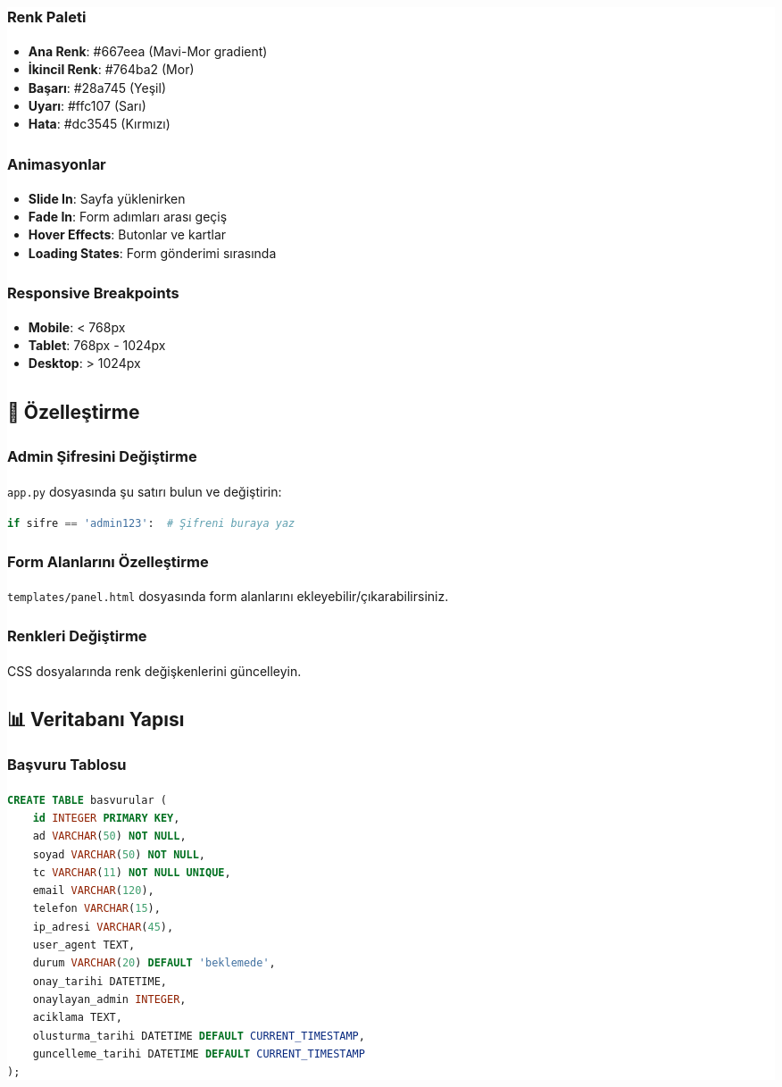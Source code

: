 ### Renk Paleti
- **Ana Renk**: #667eea (Mavi-Mor gradient)
- **İkincil Renk**: #764ba2 (Mor)
- **Başarı**: #28a745 (Yeşil)
- **Uyarı**: #ffc107 (Sarı)
- **Hata**: #dc3545 (Kırmızı)

### Animasyonlar
- **Slide In**: Sayfa yüklenirken
- **Fade In**: Form adımları arası geçiş
- **Hover Effects**: Butonlar ve kartlar
- **Loading States**: Form gönderimi sırasında

### Responsive Breakpoints
- **Mobile**: < 768px
- **Tablet**: 768px - 1024px
- **Desktop**: > 1024px

## 🔧 Özelleştirme

### Admin Şifresini Değiştirme
`app.py` dosyasında şu satırı bulun ve değiştirin:
```python
if sifre == 'admin123':  # Şifreni buraya yaz
```

### Form Alanlarını Özelleştirme
`templates/panel.html` dosyasında form alanlarını ekleyebilir/çıkarabilirsiniz.

### Renkleri Değiştirme
CSS dosyalarında renk değişkenlerini güncelleyin.

## 📊 Veritabanı Yapısı

### Başvuru Tablosu
```sql
CREATE TABLE basvurular (
    id INTEGER PRIMARY KEY,
    ad VARCHAR(50) NOT NULL,
    soyad VARCHAR(50) NOT NULL,
    tc VARCHAR(11) NOT NULL UNIQUE,
    email VARCHAR(120),
    telefon VARCHAR(15),
    ip_adresi VARCHAR(45),
    user_agent TEXT,
    durum VARCHAR(20) DEFAULT 'beklemede',
    onay_tarihi DATETIME,
    onaylayan_admin INTEGER,
    aciklama TEXT,
    olusturma_tarihi DATETIME DEFAULT CURRENT_TIMESTAMP,
    guncelleme_tarihi DATETIME DEFAULT CURRENT_TIMESTAMP
);
```
